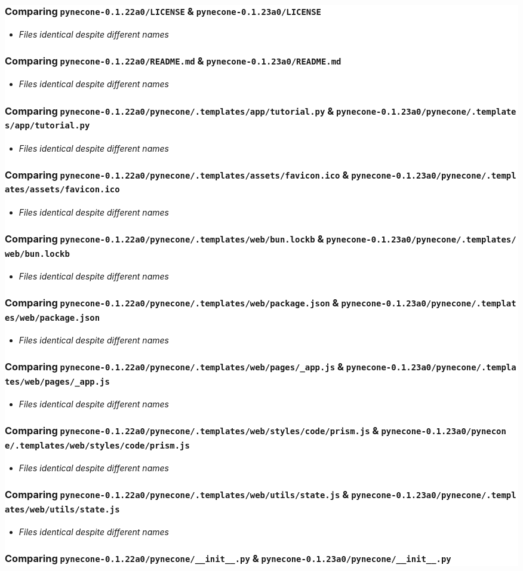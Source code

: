 ### Comparing `pynecone-0.1.22a0/LICENSE` & `pynecone-0.1.23a0/LICENSE`

 * *Files identical despite different names*

### Comparing `pynecone-0.1.22a0/README.md` & `pynecone-0.1.23a0/README.md`

 * *Files identical despite different names*

### Comparing `pynecone-0.1.22a0/pynecone/.templates/app/tutorial.py` & `pynecone-0.1.23a0/pynecone/.templates/app/tutorial.py`

 * *Files identical despite different names*

### Comparing `pynecone-0.1.22a0/pynecone/.templates/assets/favicon.ico` & `pynecone-0.1.23a0/pynecone/.templates/assets/favicon.ico`

 * *Files identical despite different names*

### Comparing `pynecone-0.1.22a0/pynecone/.templates/web/bun.lockb` & `pynecone-0.1.23a0/pynecone/.templates/web/bun.lockb`

 * *Files identical despite different names*

### Comparing `pynecone-0.1.22a0/pynecone/.templates/web/package.json` & `pynecone-0.1.23a0/pynecone/.templates/web/package.json`

 * *Files identical despite different names*

### Comparing `pynecone-0.1.22a0/pynecone/.templates/web/pages/_app.js` & `pynecone-0.1.23a0/pynecone/.templates/web/pages/_app.js`

 * *Files identical despite different names*

### Comparing `pynecone-0.1.22a0/pynecone/.templates/web/styles/code/prism.js` & `pynecone-0.1.23a0/pynecone/.templates/web/styles/code/prism.js`

 * *Files identical despite different names*

### Comparing `pynecone-0.1.22a0/pynecone/.templates/web/utils/state.js` & `pynecone-0.1.23a0/pynecone/.templates/web/utils/state.js`

 * *Files identical despite different names*

### Comparing `pynecone-0.1.22a0/pynecone/__init__.py` & `pynecone-0.1.23a0/pynecone/__init__.py`

